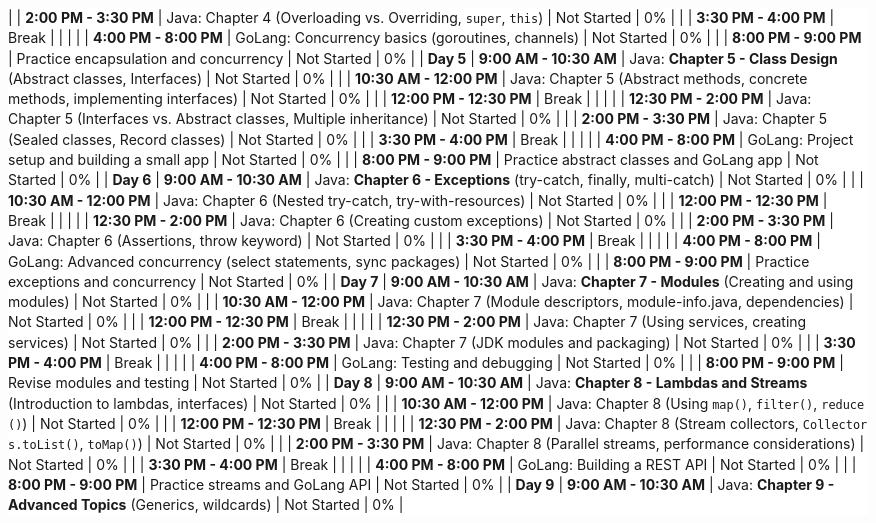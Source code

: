 |         | **2:00 PM - 3:30 PM**   | Java: Chapter 4 (Overloading vs. Overriding, `super`, `this`)                 | Not Started    | 0%           |
|         | **3:30 PM - 4:00 PM**   | Break                                                                         |            |              |
|         | **4:00 PM - 8:00 PM**   | GoLang: Concurrency basics (goroutines, channels)                             | Not Started    | 0%           |
|         | **8:00 PM - 9:00 PM**   | Practice encapsulation and concurrency                                        | Not Started    | 0%           |
| **Day 5** | **9:00 AM - 10:30 AM**  | Java: **Chapter 5 - Class Design** (Abstract classes, Interfaces)              | Not Started    | 0%           |
|         | **10:30 AM - 12:00 PM** | Java: Chapter 5 (Abstract methods, concrete methods, implementing interfaces)   | Not Started    | 0%           |
|         | **12:00 PM - 12:30 PM** | Break                                                                         |            |              |
|         | **12:30 PM - 2:00 PM**  | Java: Chapter 5 (Interfaces vs. Abstract classes, Multiple inheritance)        | Not Started    | 0%           |
|         | **2:00 PM - 3:30 PM**   | Java: Chapter 5 (Sealed classes, Record classes)                              | Not Started    | 0%           |
|         | **3:30 PM - 4:00 PM**   | Break                                                                         |            |              |
|         | **4:00 PM - 8:00 PM**   | GoLang: Project setup and building a small app                               | Not Started    | 0%           |
|         | **8:00 PM - 9:00 PM**   | Practice abstract classes and GoLang app                                      | Not Started    | 0%           |
| **Day 6** | **9:00 AM - 10:30 AM**  | Java: **Chapter 6 - Exceptions** (try-catch, finally, multi-catch)             | Not Started    | 0%           |
|         | **10:30 AM - 12:00 PM** | Java: Chapter 6 (Nested try-catch, try-with-resources)                         | Not Started    | 0%           |
|         | **12:00 PM - 12:30 PM** | Break                                                                         |            |              |
|         | **12:30 PM - 2:00 PM**  | Java: Chapter 6 (Creating custom exceptions)                                   | Not Started    | 0%           |
|         | **2:00 PM - 3:30 PM**   | Java: Chapter 6 (Assertions, throw keyword)                                    | Not Started    | 0%           |
|         | **3:30 PM - 4:00 PM**   | Break                                                                         |            |              |
|         | **4:00 PM - 8:00 PM**   | GoLang: Advanced concurrency (select statements, sync packages)               | Not Started    | 0%           |
|         | **8:00 PM - 9:00 PM**   | Practice exceptions and concurrency                                           | Not Started    | 0%           |
| **Day 7** | **9:00 AM - 10:30 AM**  | Java: **Chapter 7 - Modules** (Creating and using modules)                     | Not Started    | 0%           |
|         | **10:30 AM - 12:00 PM** | Java: Chapter 7 (Module descriptors, module-info.java, dependencies)           | Not Started    | 0%           |
|         | **12:00 PM - 12:30 PM** | Break                                                                         |            |              |
|         | **12:30 PM - 2:00 PM**  | Java: Chapter 7 (Using services, creating services)                            | Not Started    | 0%           |
|         | **2:00 PM - 3:30 PM**   | Java: Chapter 7 (JDK modules and packaging)                                   | Not Started    | 0%           |
|         | **3:30 PM - 4:00 PM**   | Break                                                                         |            |              |
|         | **4:00 PM - 8:00 PM**   | GoLang: Testing and debugging                                                 | Not Started    | 0%           |
|         | **8:00 PM - 9:00 PM**   | Revise modules and testing                                                   | Not Started    | 0%           |
| **Day 8** | **9:00 AM - 10:30 AM**  | Java: **Chapter 8 - Lambdas and Streams** (Introduction to lambdas, interfaces) | Not Started    | 0%           |
|         | **10:30 AM - 12:00 PM** | Java: Chapter 8 (Using `map()`, `filter()`, `reduce()`)                       | Not Started    | 0%           |
|         | **12:00 PM - 12:30 PM** | Break                                                                         |            |              |
|         | **12:30 PM - 2:00 PM**  | Java: Chapter 8 (Stream collectors, `Collectors.toList()`, `toMap()`)          | Not Started    | 0%           |
|         | **2:00 PM - 3:30 PM**   | Java: Chapter 8 (Parallel streams, performance considerations)                 | Not Started    | 0%           |
|         | **3:30 PM - 4:00 PM**   | Break                                                                         |            |              |
|         | **4:00 PM - 8:00 PM**   | GoLang: Building a REST API                                                   | Not Started    | 0%           |
|         | **8:00 PM - 9:00 PM**   | Practice streams and GoLang API                                              | Not Started    | 0%           |
| **Day 9** | **9:00 AM - 10:30 AM**  | Java: **Chapter 9 - Advanced Topics** (Generics, wildcards)                   | Not Started    | 0%           |